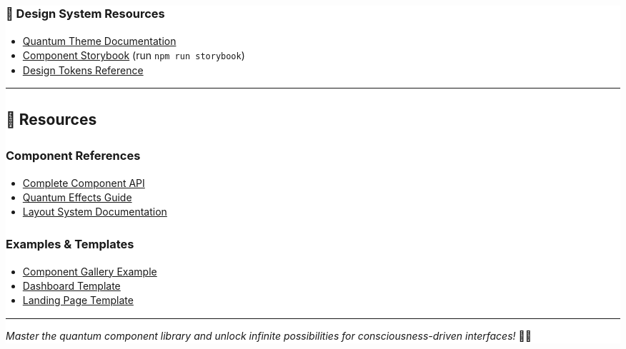 ### 🎨 Design System Resources

- [Quantum Theme Documentation](/docs/design-system/quantum-theme.md)
- [Component Storybook](http://localhost:6006) (run `npm run storybook`)
- [Design Tokens Reference](/docs/design-system/tokens.md)

---

## 🔗 Resources

### Component References
- [Complete Component API](/docs/components/)
- [Quantum Effects Guide](/docs/guides/quantum-effects.md)
- [Layout System Documentation](/docs/guides/layout-system.md)

### Examples & Templates
- [Component Gallery Example](https://github.com/your-org/QuantumQoding/tree/main/examples/component-gallery)
- [Dashboard Template](https://github.com/your-org/QuantumQoding/tree/main/templates/dashboard)
- [Landing Page Template](https://github.com/your-org/QuantumQoding/tree/main/templates/landing)

---

*Master the quantum component library and unlock infinite possibilities for consciousness-driven interfaces!* 🧩✨
